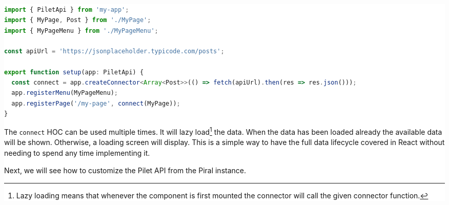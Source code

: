 ```ts
import { PiletApi } from 'my-app';
import { MyPage, Post } from './MyPage';
import { MyPageMenu } from './MyPageMenu';

const apiUrl = 'https://jsonplaceholder.typicode.com/posts';

export function setup(app: PiletApi) {
  const connect = app.createConnector<Array<Post>>(() => fetch(apiUrl).then(res => res.json()));
  app.registerMenu(MyPageMenu);
  app.registerPage('/my-page', connect(MyPage));
}
```

The `connect` HOC can be used multiple times. It will lazy load[^1] the data. When the data has been loaded already the available data will be shown. Otherwise, a loading screen will display. This is a simple way to have the full data lifecycle covered in React without needing to spend any time implementing it.

Next, we will see how to customize the Pilet API from the Piral instance.

[^1]: Lazy loading means that whenever the component is first mounted the connector will call the given connector function.
